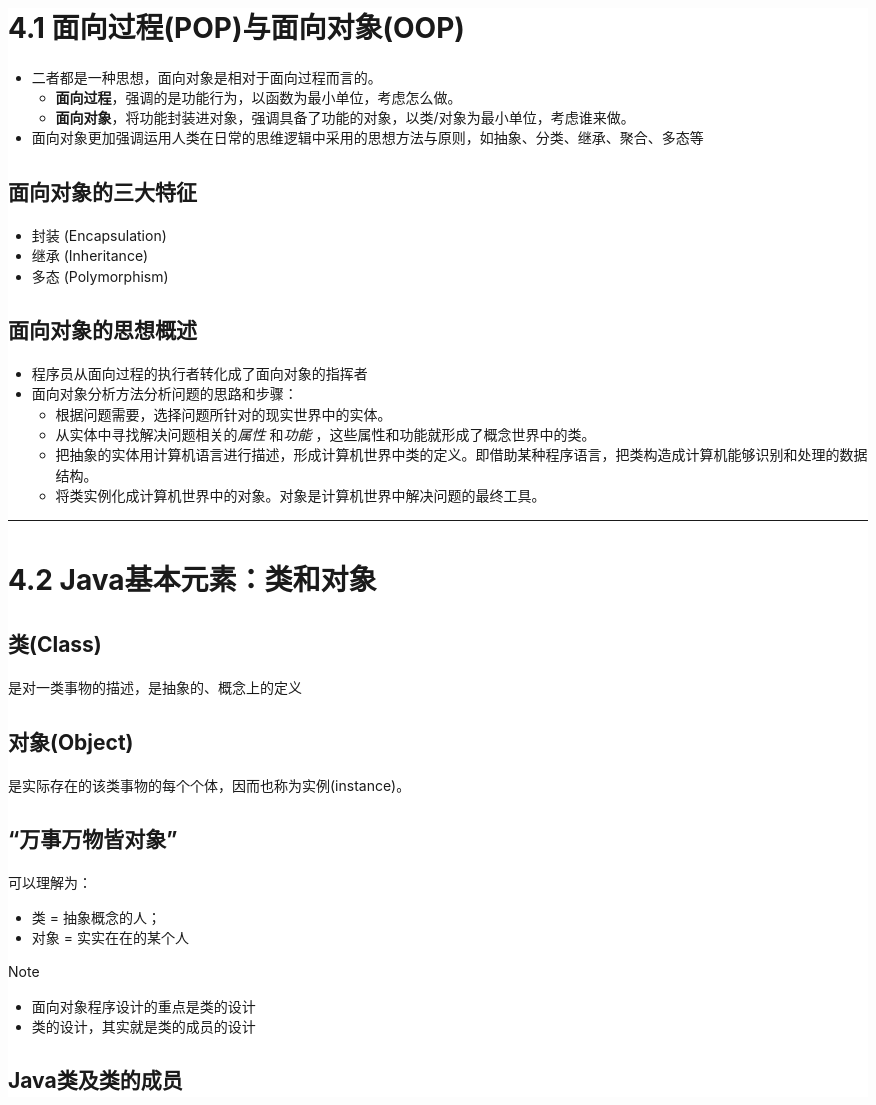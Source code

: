 # 
# **4.1 面向过程(POP)与面向对象(OOP)**

- 二者都是一种思想，面向对象是相对于面向过程而言的。
   - **面向过程**，强调的是功能行为，以函数为最小单位，考虑怎么做。
   - **面向对象**，将功能封装进对象，强调具备了功能的对象，以类/对象为最小单位，考虑谁来做。
- 面向对象更加强调运用人类在日常的思维逻辑中采用的思想方法与原则，如抽象、分类、继承、聚合、多态等


## 面向对象的三大特征

- 封装 (Encapsulation)
- 继承 (Inheritance)
- 多态 (Polymorphism)

## 面向对象的思想概述

- 程序员从面向过程的执行者转化成了面向对象的指挥者
- 面向对象分析方法分析问题的思路和步骤： 
  - 根据问题需要，选择问题所针对的现实世界中的实体。 
  - 从实体中寻找解决问题相关的*属性* 和*功能* ，这些属性和功能就形成了概念世界中的类。 
  - 把抽象的实体用计算机语言进行描述，形成计算机世界中类的定义。即借助某种程序语言，把类构造成计算机能够识别和处理的数据结构。
  - 将类实例化成计算机世界中的对象。对象是计算机世界中解决问题的最终工具。


---

# **4.2 Java基本元素：类和对象**

## 类(Class)

是对一类事物的描述，是抽象的、概念上的定义

## 对象(Object)

是实际存在的该类事物的每个个体，因而也称为实例(instance)。 

## “万事万物皆对象”

可以理解为：
  - 类 = 抽象概念的人；
  - 对象 = 实实在在的某个人

> [!NOTE]
> - 面向对象程序设计的重点是类的设计
> - 类的设计，其实就是类的成员的设计


## Java类及类的成员
